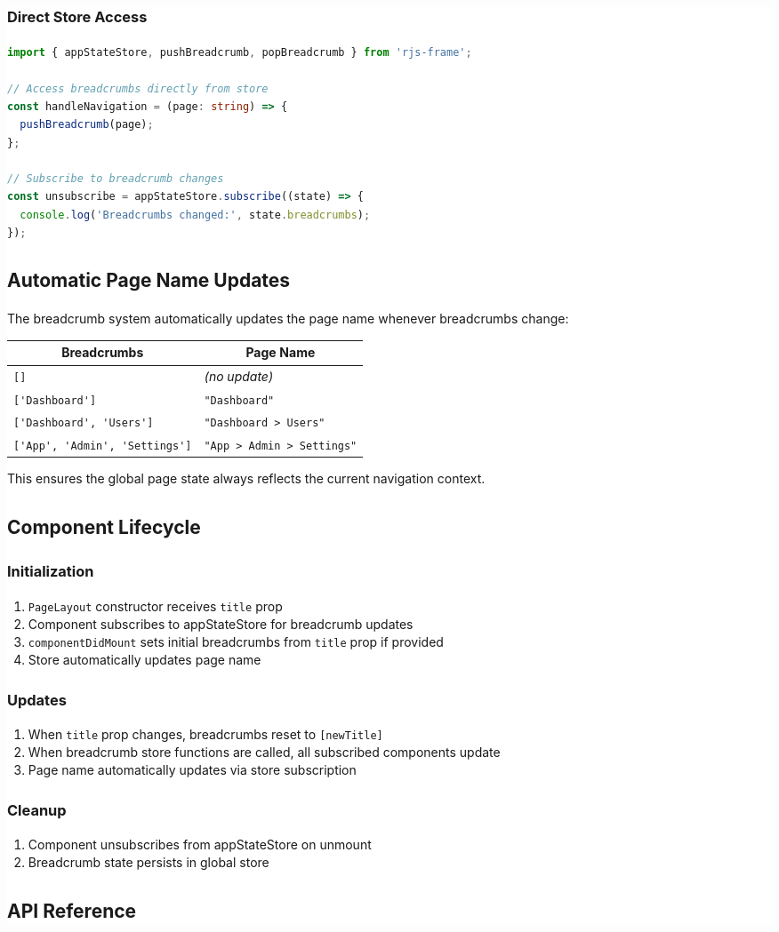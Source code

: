### Direct Store Access

```typescript
import { appStateStore, pushBreadcrumb, popBreadcrumb } from 'rjs-frame';

// Access breadcrumbs directly from store
const handleNavigation = (page: string) => {
  pushBreadcrumb(page);
};

// Subscribe to breadcrumb changes
const unsubscribe = appStateStore.subscribe((state) => {
  console.log('Breadcrumbs changed:', state.breadcrumbs);
});
```

## Automatic Page Name Updates

The breadcrumb system automatically updates the page name whenever breadcrumbs change:

| Breadcrumbs | Page Name |
|-------------|-----------|
| `[]` | *(no update)* |
| `['Dashboard']` | `"Dashboard"` |
| `['Dashboard', 'Users']` | `"Dashboard > Users"` |
| `['App', 'Admin', 'Settings']` | `"App > Admin > Settings"` |

This ensures the global page state always reflects the current navigation context.

## Component Lifecycle

### Initialization

1. `PageLayout` constructor receives `title` prop
2. Component subscribes to appStateStore for breadcrumb updates
3. `componentDidMount` sets initial breadcrumbs from `title` prop if provided
4. Store automatically updates page name

### Updates

1. When `title` prop changes, breadcrumbs reset to `[newTitle]`
2. When breadcrumb store functions are called, all subscribed components update
3. Page name automatically updates via store subscription

### Cleanup

1. Component unsubscribes from appStateStore on unmount
2. Breadcrumb state persists in global store

## API Reference
